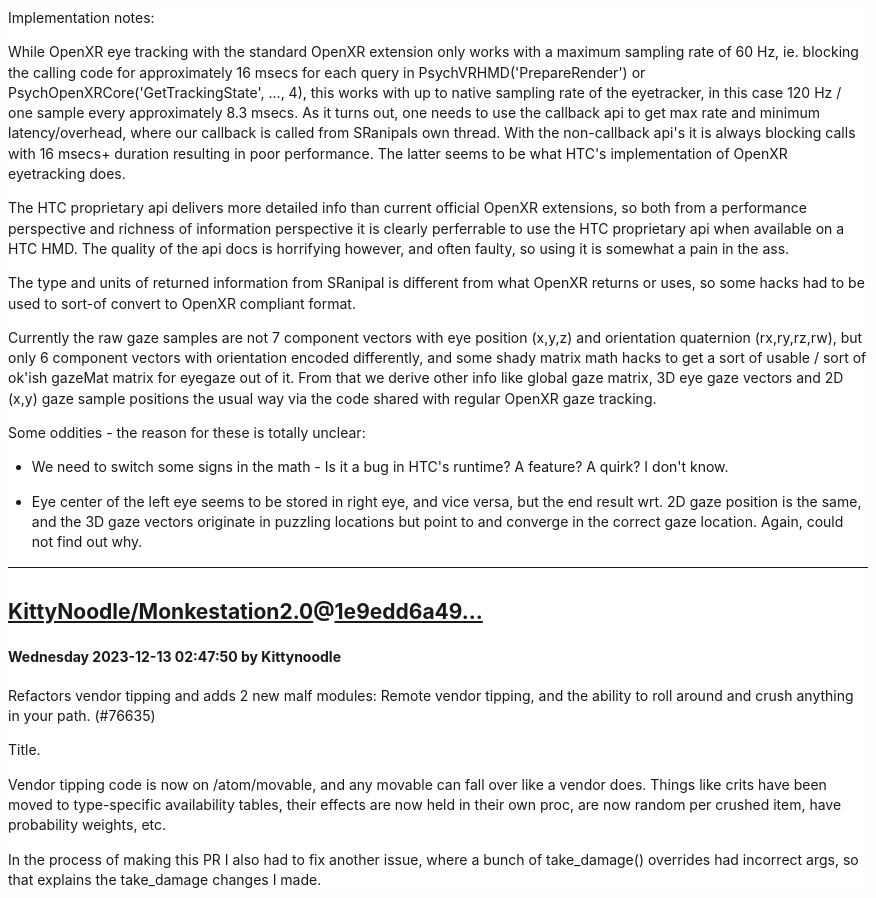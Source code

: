 Implementation notes:

While OpenXR eye tracking with the standard OpenXR extension only works with a maximum
sampling rate of 60 Hz, ie. blocking the calling code for approximately 16 msecs for each
query in PsychVRHMD('PrepareRender') or PsychOpenXRCore('GetTrackingState', ..., 4), this
works with up to native sampling rate of the eyetracker, in this case 120 Hz / one sample
every approximately 8.3 msecs. As it turns out, one needs to use the callback api to get max
rate and minimum latency/overhead, where our callback is called from SRanipals own thread.
With the non-callback api's it is always blocking calls with 16 msecs+ duration resulting in poor
performance. The latter seems to be what HTC's implementation of OpenXR eyetracking does.

The HTC proprietary api delivers more detailed info than current official OpenXR extensions,
so both from a performance perspective and richness of information perspective it is clearly
perferrable to use the HTC proprietary api when available on a HTC HMD. The quality of the
api docs is horrifying however, and often faulty, so using it is somewhat a pain in the ass.

The type and units of returned information from SRanipal is different from what OpenXR
returns or uses, so some hacks had to be used to sort-of convert to OpenXR compliant format.

Currently the raw gaze samples are not 7 component vectors with eye position (x,y,z) and
orientation quaternion (rx,ry,rz,rw), but only 6 component vectors with orientation encoded
differently, and some shady matrix math hacks to get a sort of usable / sort of ok'ish gazeMat
matrix for eyegaze out of it. From that we derive other info like global gaze matrix, 3D eye
gaze vectors and 2D (x,y) gaze sample positions the usual way via the code shared with
regular OpenXR gaze tracking.

Some oddities - the reason for these is totally unclear:

- We need to switch some signs in the math - Is it a bug in HTC's runtime? A feature? A quirk?
I don't know.

- Eye center of the left eye seems to be stored in right eye, and vice versa, but the end result
wrt. 2D gaze position is the same, and the 3D gaze vectors originate in puzzling locations but
point to and converge in the correct gaze location. Again, could not find out why.

---
## [KittyNoodle/Monkestation2.0](https://github.com/KittyNoodle/Monkestation2.0)@[1e9edd6a49...](https://github.com/KittyNoodle/Monkestation2.0/commit/1e9edd6a49665dc9ae5e857e72455961be4f8230)
#### Wednesday 2023-12-13 02:47:50 by Kittynoodle

Refactors vendor tipping and adds 2 new malf modules: Remote vendor tipping, and the ability to roll around and crush anything in your path. (#76635)

Title.

Vendor tipping code is now on /atom/movable, and any movable can fall
over like a vendor does. Things like crits have been moved to
type-specific availability tables, their effects are now held in their
own proc, are now random per crushed item, have probability weights,
etc.

In the process of making this PR I also had to fix another issue, where
a bunch of take_damage() overrides had incorrect args, so that explains
the take_damage changes I made.
